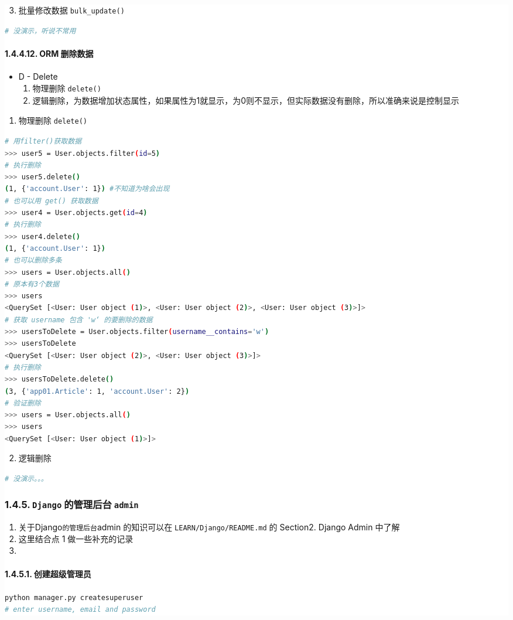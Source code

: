 
3. 批量修改数据 `bulk_update()`
```bash
# 没演示，听说不常用
```

#### 1.4.4.12. ORM 删除数据
- D - Delete
    1. 物理删除 `delete()`
    2. 逻辑删除，为数据增加状态属性，如果属性为1就显示，为0则不显示，但实际数据没有删除，所以准确来说是控制显示
1. 物理删除 `delete()`
```bash
# 用filter()获取数据
>>> user5 = User.objects.filter(id=5)
# 执行删除
>>> user5.delete()
(1, {'account.User': 1}) #不知道为啥会出现
# 也可以用 get() 获取数据
>>> user4 = User.objects.get(id=4)
# 执行删除
>>> user4.delete()
(1, {'account.User': 1})
# 也可以删除多条
>>> users = User.objects.all()
# 原本有3个数据
>>> users
<QuerySet [<User: User object (1)>, <User: User object (2)>, <User: User object (3)>]>
# 获取 username 包含 'w‘ 的要删除的数据
>>> usersToDelete = User.objects.filter(username__contains='w')
>>> usersToDelete
<QuerySet [<User: User object (2)>, <User: User object (3)>]>
# 执行删除
>>> usersToDelete.delete()
(3, {'app01.Article': 1, 'account.User': 2})
# 验证删除
>>> users = User.objects.all()
>>> users
<QuerySet [<User: User object (1)>]>
```

2. 逻辑删除
```bash
# 没演示。。。
```

### 1.4.5. `Django` 的管理后台 `admin`
1. 关于Django` 的管理后台 `admin 的知识可以在 `LEARN/Django/README.md` 的 Section2. Django Admin 中了解
2. 这里结合点 1 做一些补充的记录
3. 
#### 1.4.5.1. 创建超级管理员
```bash
python manager.py createsuperuser
# enter username, email and password
```
